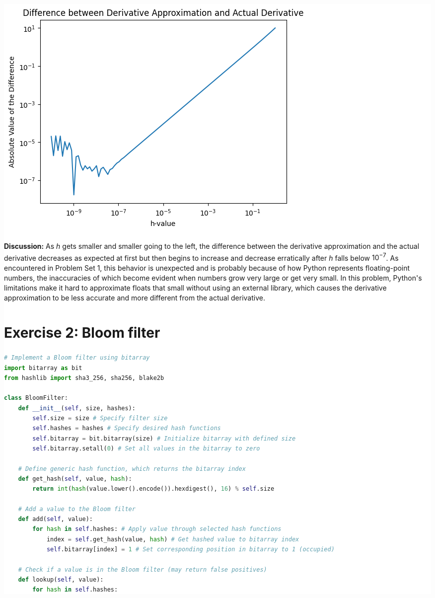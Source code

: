 ![png](submission_files/exercise_1_4_1.png)
    


**Discussion:** As $h$ gets smaller and smaller going to the left, the difference between the derivative approximation and the actual derivative decreases as expected at first but then begins to increase and decrease erratically after $h$ falls below $10^{-7}$. As encountered in Problem Set 1, this behavior is unexpected and is probably because of how Python represents floating-point numbers, the inaccuracies of which become evident when numbers grow very large or get very small. In this problem, Python's limitations make it hard to approximate floats that small without using an external library, which causes the derivative approximation to be less accurate and more different from the actual derivative.

# Exercise 2: Bloom filter


```python
# Implement a Bloom filter using bitarray
import bitarray as bit
from hashlib import sha3_256, sha256, blake2b

class BloomFilter:
    def __init__(self, size, hashes):
        self.size = size # Specify filter size
        self.hashes = hashes # Specify desired hash functions
        self.bitarray = bit.bitarray(size) # Initialize bitarray with defined size
        self.bitarray.setall(0) # Set all values in the bitarray to zero

    # Define generic hash function, which returns the bitarray index
    def get_hash(self, value, hash):
        return int(hash(value.lower().encode()).hexdigest(), 16) % self.size
    
    # Add a value to the Bloom filter
    def add(self, value):
        for hash in self.hashes: # Apply value through selected hash functions
            index = self.get_hash(value, hash) # Get hashed value to bitarray index
            self.bitarray[index] = 1 # Set corresponding position in bitarray to 1 (occupied)

    # Check if a value is in the Bloom filter (may return false positives)
    def lookup(self, value):
        for hash in self.hashes:
```